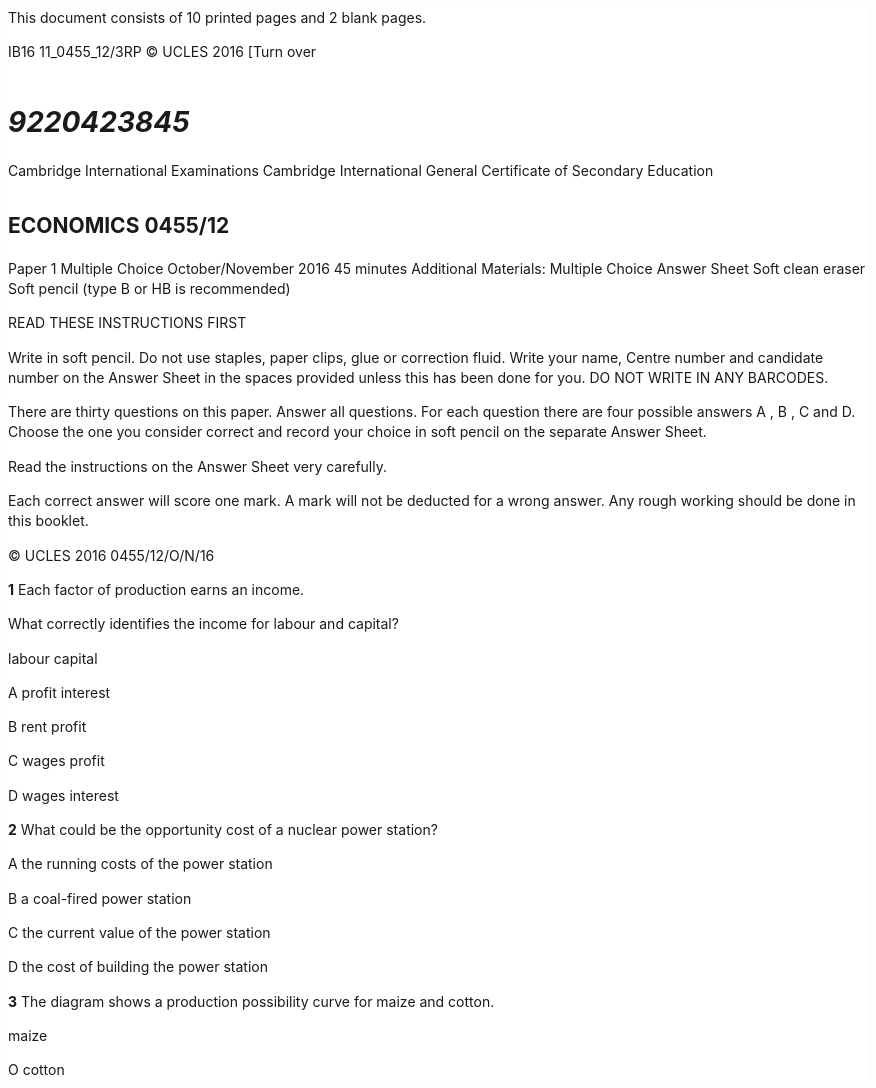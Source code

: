  This document consists of 10 printed pages and 2 blank pages. 

 IB16 11_0455_12/3RP © UCLES 2016 [Turn over 

# *9220423845* 

 Cambridge International Examinations Cambridge International General Certificate of Secondary Education 

## ECONOMICS 0455/12 

 Paper 1 Multiple Choice October/November 2016 45 minutes Additional Materials: Multiple Choice Answer Sheet Soft clean eraser Soft pencil (type B or HB is recommended) 

 READ THESE INSTRUCTIONS FIRST 

 Write in soft pencil. Do not use staples, paper clips, glue or correction fluid. Write your name, Centre number and candidate number on the Answer Sheet in the spaces provided unless this has been done for you. DO NOT WRITE IN ANY BARCODES. 

 There are thirty questions on this paper. Answer all questions. For each question there are four possible answers A , B , C and D. Choose the one you consider correct and record your choice in soft pencil on the separate Answer Sheet. 

 Read the instructions on the Answer Sheet very carefully. 

 Each correct answer will score one mark. A mark will not be deducted for a wrong answer. Any rough working should be done in this booklet. 


© UCLES 2016 0455/12/O/N/16 

**1** Each factor of production earns an income. 

 What correctly identifies the income for labour and capital? 

 labour capital 

 A profit interest 

 B rent profit 

 C wages profit 

 D wages interest 

**2** What could be the opportunity cost of a nuclear power station? 

 A the running costs of the power station 

 B a coal-fired power station 

 C the current value of the power station 

 D the cost of building the power station 

**3** The diagram shows a production possibility curve for maize and cotton. 

 maize 

 O cotton 
